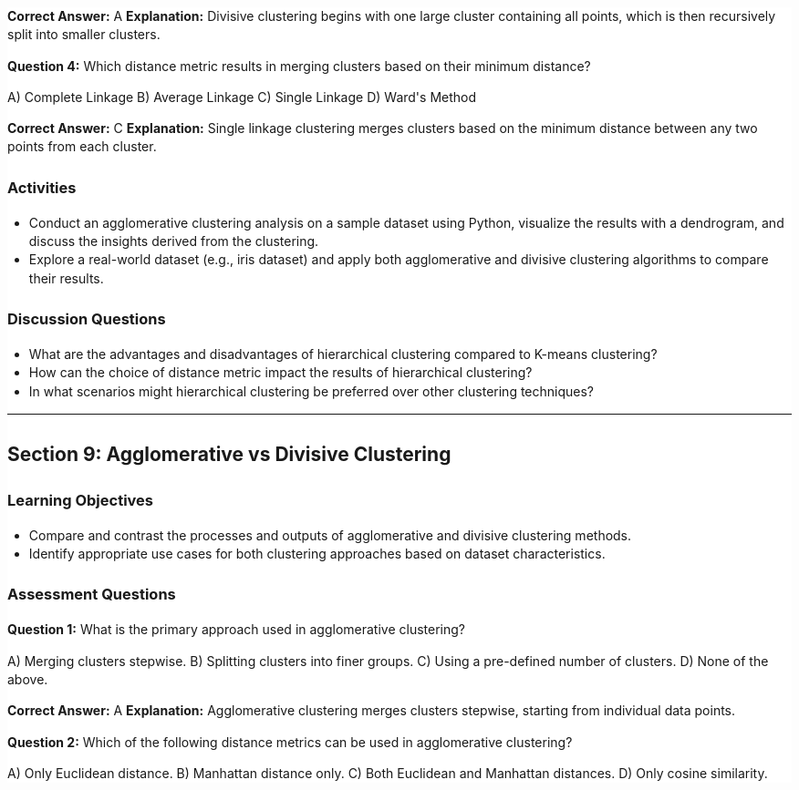 **Correct Answer:** A
**Explanation:** Divisive clustering begins with one large cluster containing all points, which is then recursively split into smaller clusters.

**Question 4:** Which distance metric results in merging clusters based on their minimum distance?

  A) Complete Linkage
  B) Average Linkage
  C) Single Linkage
  D) Ward's Method

**Correct Answer:** C
**Explanation:** Single linkage clustering merges clusters based on the minimum distance between any two points from each cluster.

### Activities
- Conduct an agglomerative clustering analysis on a sample dataset using Python, visualize the results with a dendrogram, and discuss the insights derived from the clustering.
- Explore a real-world dataset (e.g., iris dataset) and apply both agglomerative and divisive clustering algorithms to compare their results.

### Discussion Questions
- What are the advantages and disadvantages of hierarchical clustering compared to K-means clustering?
- How can the choice of distance metric impact the results of hierarchical clustering?
- In what scenarios might hierarchical clustering be preferred over other clustering techniques?

---

## Section 9: Agglomerative vs Divisive Clustering

### Learning Objectives
- Compare and contrast the processes and outputs of agglomerative and divisive clustering methods.
- Identify appropriate use cases for both clustering approaches based on dataset characteristics.

### Assessment Questions

**Question 1:** What is the primary approach used in agglomerative clustering?

  A) Merging clusters stepwise.
  B) Splitting clusters into finer groups.
  C) Using a pre-defined number of clusters.
  D) None of the above.

**Correct Answer:** A
**Explanation:** Agglomerative clustering merges clusters stepwise, starting from individual data points.

**Question 2:** Which of the following distance metrics can be used in agglomerative clustering?

  A) Only Euclidean distance.
  B) Manhattan distance only.
  C) Both Euclidean and Manhattan distances.
  D) Only cosine similarity.
